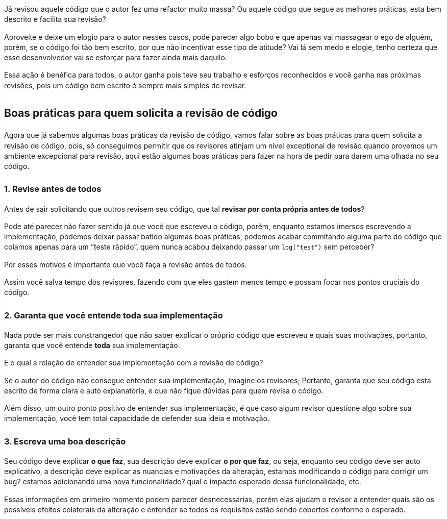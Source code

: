 Já revisou aquele código que o autor fez uma refactor muito massa? Ou aquele código que segue as melhores práticas, esta bem descrito e facilita sua revisão? 

Aproveite e deixe um elogio para o autor nesses casos, pode parecer algo bobo e que apenas vai massagear o ego de alguém, porém, se o código foi tão bem escrito, por que não incentivar esse tipo de atitude? Vai lá sem medo e elogie, tenho certeza que esse desenvolvedor vai se esforçar para fazer ainda mais daquilo. 

Essa ação é benéfica para todos, o autor ganha pois teve seu trabalho e esforços reconhecidos e você ganha nas próximas revisões, pois um código bem escrito é sempre mais simples de revisar.

## Boas práticas para quem solicita a revisão de código

Agora que já sabemos algumas boas práticas da revisão de código, vamos falar sobre as boas práticas para quem solicita a revisão de código, pois, só conseguimos permitir que os revisores atinjam um nível exceptional de revisão quando provemos um ambiente excepcional para revisão, aqui estão algumas boas práticas para fazer na hora de pedir para darem uma olhada no seu código.

### 1. Revise antes de todos

Antes de sair solicitando que outros revisem seu código, que tal **revisar por conta própria antes de todos**? 

Pode até parecer não fazer sentido já que você que escreveu o código, porém, enquanto estamos imersos escrevendo a implementação, podemos deixar passar batido algumas boas práticas, podemos acabar commitando alguma parte do código que colamos apenas para um “teste rápido”, quem nunca acabou deixando passar um `log("test")` sem perceber? 

Por esses motivos é importante que você faça a revisão antes de todos. 

Assim você salva tempo dos revisores, fazendo com que eles gastem menos tempo e possam focar nos pontos cruciais do código.

### 2. Garanta que você entende toda sua implementação

Nada pode ser mais constrangedor que não saber explicar o próprio código que escreveu e quais suas motivações, portanto, garanta que você entende **toda** sua implementação.

E o qual a relação de entender sua implementação com a revisão de código?

Se o autor do código não consegue entender sua implementação, imagine os revisores; Portanto, garanta que seu código esta escrito de forma clara e auto explanatória, e que não fique dúvidas para quem revisa o código. 

Além disso, um outro ponto positivo de entender sua implementação, é que caso algum revisor questione algo sobre sua implementação, você tem total capacidade de defender sua ideia e motivação.

### 3. Escreva uma boa descrição

Seu código deve explicar **o que faz**, sua descrição deve explicar **o por que faz**, ou seja, enquanto seu código deve ser auto explicativo, a descrição deve explicar as nuancias e motivações da alteração, estamos modificando o código para corrigir um bug? estamos adicionando uma nova funcionalidade? qual o impacto esperado dessa funcionalidade, etc. 

Essas informações em primeiro momento podem parecer desnecessárias, porém elas ajudam o revisor a entender quais são os possíveis efeitos colaterais da alteração e entender se todos os requisitos estão sendo cobertos conforme o esperado. 
